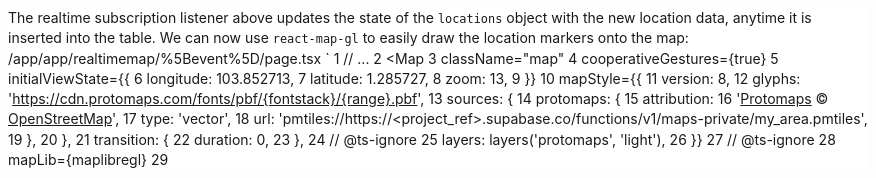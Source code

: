 The realtime subscription listener above updates the state of the `locations` object with the new location data, anytime it is inserted into the table. We can now use `react-map-gl` to easily draw the location markers onto the map:
/app/app/realtimemap/%5Bevent%5D/page.tsx
`
1
// ...
2
<Map
3
 className="map"
4
 cooperativeGestures={true}
5
 initialViewState={{
6
  longitude: 103.852713,
7
  latitude: 1.285727,
8
  zoom: 13,
9
 }}
10
 mapStyle={{
11
  version: 8,
12
  glyphs: 'https://cdn.protomaps.com/fonts/pbf/{fontstack}/{range}.pbf',
13
  sources: {
14
   protomaps: {
15
    attribution:
16
     '<a href="https://github.com/protomaps/basemaps">Protomaps</a> © <a href="https://openstreetmap.org">OpenStreetMap</a>',
17
    type: 'vector',
18
    url: 'pmtiles://https://<project_ref>.supabase.co/functions/v1/maps-private/my_area.pmtiles',
19
   },
20
  },
21
  transition: {
22
   duration: 0,
23
  },
24
  // @ts-ignore
25
  layers: layers('protomaps', 'light'),
26
 }}
27
 // @ts-ignore
28
 mapLib={maplibregl}
29
>
